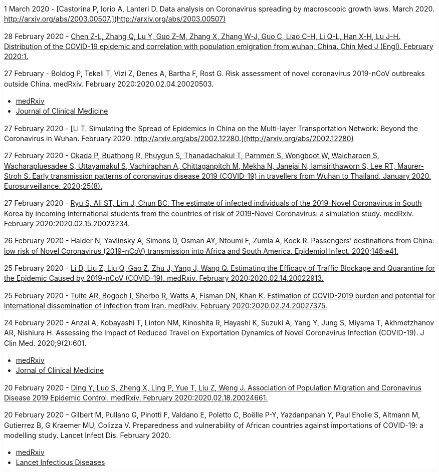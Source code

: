 1 March 2020 - [Castorina P, Iorio A, Lanteri D. Data analysis on Coronavirus spreading by macroscopic growth laws. March 2020. http://arxiv.org/abs/2003.00507.](http://arxiv.org/abs/2003.00507)

28 February 2020 - [Chen Z-L, Zhang Q, Lu Y, Guo Z-M, Zhang X, Zhang W-J, Guo C, Liao C-H, Li Q-L, Han X-H, Lu J-H. Distribution of the COVID-19 epidemic and correlation with population emigration from wuhan, China. Chin Med J (Engl). February 2020:1.](https://doi.org/10.1097/CM9.0000000000000782)

27 February - Boldog P, Tekeli T, Vizi Z, Denes A, Bartha F, Rost G. Risk assessment of novel coronavirus 2019-nCoV outbreaks outside China. medRxiv. February 2020:2020.02.04.20020503.
- [medRxiv](https://doi.org/10.1101/2020.02.04.20020503)
- [Journal of Clinical Medicine](https://doi.org/10.3390/JCM9020571)

27 February 2020 - [Li T. Simulating the Spread of Epidemics in China on the Multi-layer Transportation Network: Beyond the Coronavirus in Wuhan. February 2020. http://arxiv.org/abs/2002.12280.](http://arxiv.org/abs/2002.12280)

27 February 2020 - [Okada P, Buathong R, Phuygun S, Thanadachakul T, Parnmen S, Wongboot W, Waicharoen S, Wacharapluesadee S, Uttayamakul S, Vachiraphan A, Chittaganpitch M, Mekha N, Janejai N, Iamsirithaworn S, Lee RT, Maurer-Stroh S. Early transmission patterns of coronavirus disease 2019 (COVID-19) in travellers from Wuhan to Thailand, January 2020. Eurosurveillance. 2020;25(8).](https://doi.org/10.2807/1560-7917.ES.2020.25.8.2000097)

27 February 2020 - [Ryu S, Ali ST, Lim J, Chun BC. The estimate of infected individuals of the 2019-Novel Coronavirus in South Korea by incoming international students from the countries of risk of 2019-Novel Coronavirus: a simulation study. medRxiv. February 2020:2020.02.15.20023234.](https://doi.org/10.1101/2020.02.15.20023234)

26 February 2020 - [Haider N, Yavlinsky A, Simons D, Osman AY, Ntoumi F, Zumla A, Kock R. Passengers’ destinations from China: low risk of Novel Coronavirus (2019-nCoV) transmission into Africa and South America. Epidemiol Infect. 2020;148:e41.](https://doi.org/10.1017/S0950268820000424)

25 February 2020 - [Li D, Liu Z, Liu Q, Gao Z, Zhu J, Yang J, Wang Q. Estimating the Efficacy of Traffic Blockage and Quarantine for the Epidemic Caused by 2019-nCoV (COVID-19). medRxiv. February 2020:2020.02.14.20022913.](https://doi.org/10.1101/2020.02.14.20022913)

25 February 2020 - [Tuite AR, Bogoch I, Sherbo R, Watts A, Fisman DN, Khan K. Estimation of COVID-2019 burden and potential for international dissemination of infection from Iran. medRxiv. February 2020:2020.02.24.20027375.](https://doi.org/10.1101/2020.02.24.20027375)

24 February 2020 - Anzai A, Kobayashi T, Linton NM, Kinoshita R, Hayashi K, Suzuki A, Yang Y, Jung S, Miyama T, Akhmetzhanov AR, Nishiura H. Assessing the Impact of Reduced Travel on Exportation Dynamics of Novel Coronavirus Infection (COVID-19). J Clin Med. 2020;9(2):601.
- [medRxiv](https://doi.org/10.1101/2020.02.14.20022897)
- [Jornal of Clinical Medicine](https://doi.org/10.3390/jcm9020601)

20 February 2020 - [Ding Y, Luo S, Zheng X, Ling P, Yue T, Liu Z, Weng J. Association of Population Migration and Coronavirus Disease 2019 Epidemic Control. medRxiv. February 2020:2020.02.18.20024661.](https://doi.org/10.1101/2020.02.18.20024661)

20 February 2020 - Gilbert M, Pullano G, Pinotti F, Valdano E, Poletto C, Boëlle P-Y, Yazdanpanah Y, Paul Eholie S, Altmann M, Gutierrez B, G Kraemer MU, Colizza V. Preparedness and vulnerability of African countries against importations of COVID-19: a modelling study. Lancet Infect Dis. February 2020.
- [medRxiv](https://doi.org/10.1101/2020.02.05.20020792)
- [Lancet Infectious Diseases](https://doi.org/10.1016/S0140-6736(20)30411-6)
